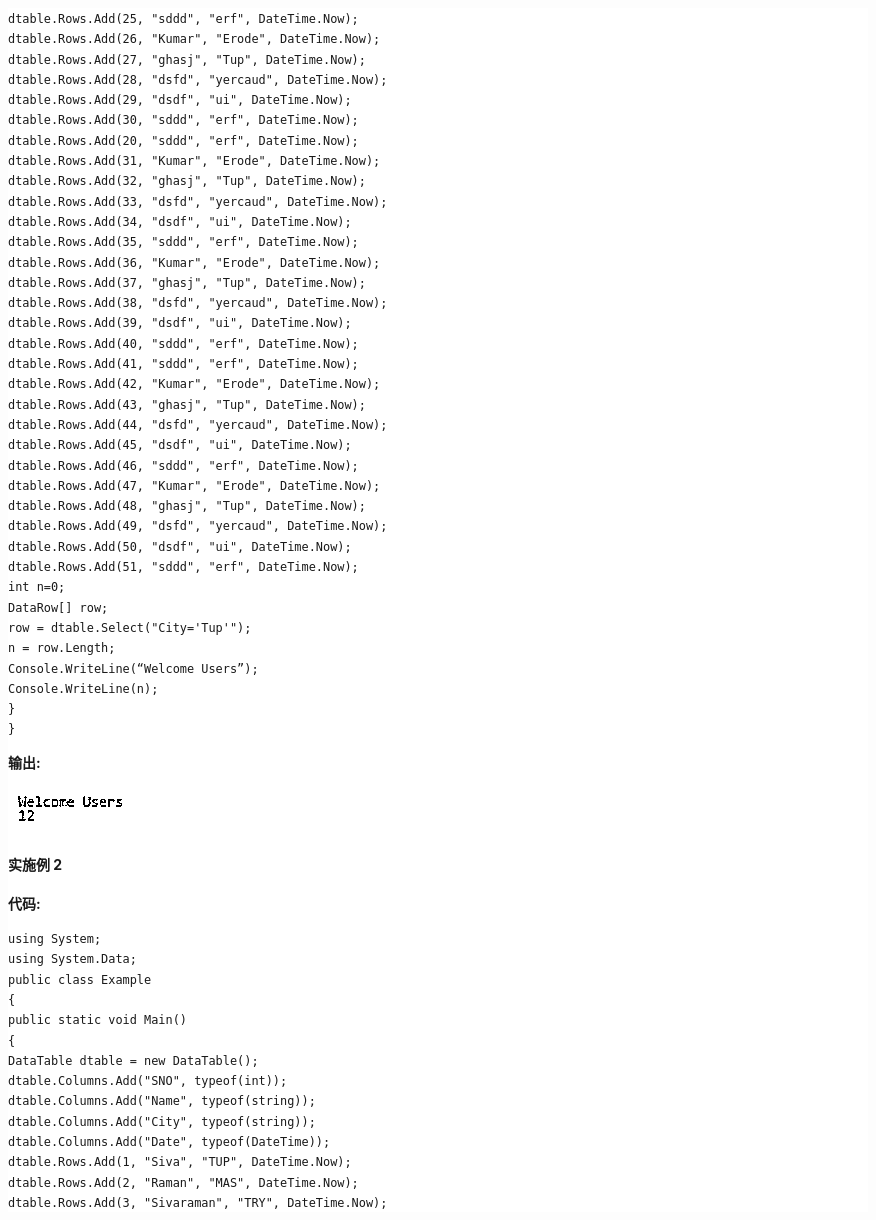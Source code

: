 ```
dtable.Rows.Add(25, "sddd", "erf", DateTime.Now);
dtable.Rows.Add(26, "Kumar", "Erode", DateTime.Now);
dtable.Rows.Add(27, "ghasj", "Tup", DateTime.Now);
dtable.Rows.Add(28, "dsfd", "yercaud", DateTime.Now);
dtable.Rows.Add(29, "dsdf", "ui", DateTime.Now);
dtable.Rows.Add(30, "sddd", "erf", DateTime.Now);
dtable.Rows.Add(20, "sddd", "erf", DateTime.Now);
dtable.Rows.Add(31, "Kumar", "Erode", DateTime.Now);
dtable.Rows.Add(32, "ghasj", "Tup", DateTime.Now);
dtable.Rows.Add(33, "dsfd", "yercaud", DateTime.Now);
dtable.Rows.Add(34, "dsdf", "ui", DateTime.Now);
dtable.Rows.Add(35, "sddd", "erf", DateTime.Now);
dtable.Rows.Add(36, "Kumar", "Erode", DateTime.Now);
dtable.Rows.Add(37, "ghasj", "Tup", DateTime.Now);
dtable.Rows.Add(38, "dsfd", "yercaud", DateTime.Now);
dtable.Rows.Add(39, "dsdf", "ui", DateTime.Now);
dtable.Rows.Add(40, "sddd", "erf", DateTime.Now);
dtable.Rows.Add(41, "sddd", "erf", DateTime.Now);
dtable.Rows.Add(42, "Kumar", "Erode", DateTime.Now);
dtable.Rows.Add(43, "ghasj", "Tup", DateTime.Now);
dtable.Rows.Add(44, "dsfd", "yercaud", DateTime.Now);
dtable.Rows.Add(45, "dsdf", "ui", DateTime.Now);
dtable.Rows.Add(46, "sddd", "erf", DateTime.Now);
dtable.Rows.Add(47, "Kumar", "Erode", DateTime.Now);
dtable.Rows.Add(48, "ghasj", "Tup", DateTime.Now);
dtable.Rows.Add(49, "dsfd", "yercaud", DateTime.Now);
dtable.Rows.Add(50, "dsdf", "ui", DateTime.Now);
dtable.Rows.Add(51, "sddd", "erf", DateTime.Now);
int n=0;
DataRow[] row;
row = dtable.Select("City='Tup'");
n = row.Length;
Console.WriteLine(“Welcome Users”);
Console.WriteLine(n);
}
}
```

**输出:**

![c# DataTable 1](img/657166f74e4a5602c8222ba117b5d303.png)



#### 实施例 2

**代码:**

```
using System;
using System.Data;
public class Example
{
public static void Main()
{
DataTable dtable = new DataTable();
dtable.Columns.Add("SNO", typeof(int));
dtable.Columns.Add("Name", typeof(string));
dtable.Columns.Add("City", typeof(string));
dtable.Columns.Add("Date", typeof(DateTime));
dtable.Rows.Add(1, "Siva", "TUP", DateTime.Now);
dtable.Rows.Add(2, "Raman", "MAS", DateTime.Now);
dtable.Rows.Add(3, "Sivaraman", "TRY", DateTime.Now);
```